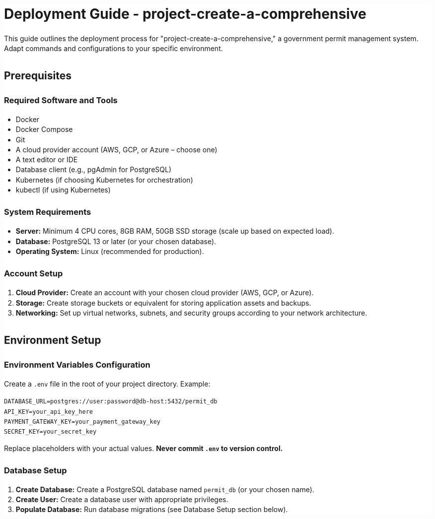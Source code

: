 # Deployment Guide - project-create-a-comprehensive

This guide outlines the deployment process for "project-create-a-comprehensive," a government permit management system.  Adapt commands and configurations to your specific environment.

## Prerequisites

### Required Software and Tools

* Docker
* Docker Compose
* Git
* A cloud provider account (AWS, GCP, or Azure – choose one)
* A text editor or IDE
* Database client (e.g., pgAdmin for PostgreSQL)
* Kubernetes (if choosing Kubernetes for orchestration)
* kubectl (if using Kubernetes)

### System Requirements

* **Server:**  Minimum 4 CPU cores, 8GB RAM, 50GB SSD storage (scale up based on expected load).
* **Database:**  PostgreSQL 13 or later (or your chosen database).
* **Operating System:** Linux (recommended for production).


### Account Setup

1. **Cloud Provider:** Create an account with your chosen cloud provider (AWS, GCP, or Azure).
2. **Storage:** Create storage buckets or equivalent for storing application assets and backups.
3. **Networking:** Set up virtual networks, subnets, and security groups according to your network architecture.


## Environment Setup

### Environment Variables Configuration

Create a `.env` file in the root of your project directory.  Example:

```
DATABASE_URL=postgres://user:password@db-host:5432/permit_db
API_KEY=your_api_key_here
PAYMENT_GATEWAY_KEY=your_payment_gateway_key
SECRET_KEY=your_secret_key
```

Replace placeholders with your actual values.  **Never commit `.env` to version control.**

### Database Setup

1. **Create Database:** Create a PostgreSQL database named `permit_db` (or your chosen name).
2. **Create User:** Create a database user with appropriate privileges.
3. **Populate Database:**  Run database migrations (see Database Setup section below).
